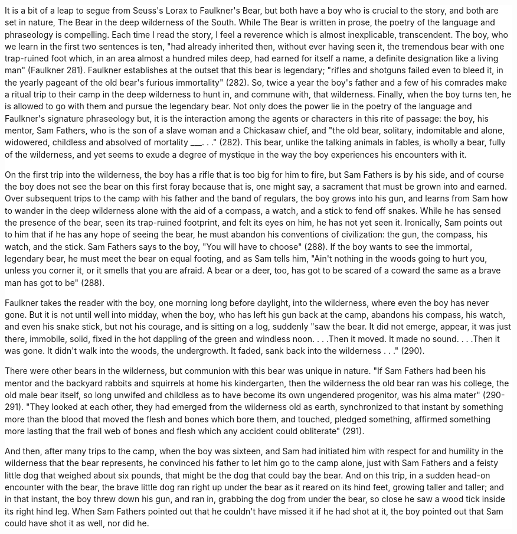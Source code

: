 It is a bit of a leap to segue from Seuss's Lorax to Faulkner's Bear, but both have a boy who is crucial to the story, and both are set in nature, The Bear in the deep wilderness of the South. While The Bear is written in prose, the poetry of the language and phraseology is compelling. Each time I read the story, I feel a reverence which is almost inexplicable, transcendent. The boy, who we learn in the first two sentences is ten, "had already inherited then, without ever having seen it, the tremendous bear with one trap-ruined foot which, in an area almost a hundred miles deep, had earned for itself a name, a definite designation like a living man" (Faulkner 281).  Faulkner establishes at the outset that this bear is legendary; "rifles and shotguns failed even to bleed it, in the yearly pageant of the old bear's furious immortality" (282). So, twice a year the boy's father and a few of his comrades make a ritual trip to their camp in the deep wilderness to hunt in, and commune with, that wilderness. Finally, when the boy turns ten, he is allowed to go with them and pursue the legendary bear. Not only does the power lie in the poetry of the language and Faulkner's signature phraseology but, it is the interaction among the agents or characters in this rite of passage: the boy, his mentor, Sam Fathers, who is the son of a slave woman and a Chickasaw chief, and "the old bear, solitary, indomitable and alone, widowered, childless and absolved of mortality ___.  .  ." (282). This bear, unlike the talking animals in fables, is wholly a bear, fully of the wilderness, and yet seems to exude a degree of mystique in the way the boy experiences his encounters with it.
</p>
<p>
On the first trip into the wilderness, the boy has a rifle that is too big for him to fire, but Sam Fathers is by his side, and of course the boy does not see the bear on this first foray because that is, one might say, a sacrament that must be grown into and earned. Over subsequent trips to the camp with his father and the band of regulars, the boy grows into his gun, and learns from Sam how to wander in the deep wilderness alone with the aid of a compass, a watch, and a stick to fend off snakes. While he has sensed the presence of the bear, seen its trap-ruined footprint, and felt its eyes on him, he has not yet seen it. Ironically, Sam points out to him that if he has any hope of seeing the bear, he must abandon his conventions of civilization: the gun, the compass, his watch, and the stick. Sam Fathers says to the boy, "You will have to choose" (288). If the boy wants to see the immortal, legendary bear, he must meet the bear on equal footing, and as Sam tells him, "Ain't nothing in the woods going to hurt you, unless you corner it, or it smells that you are afraid. A bear or a deer, too, has got to be scared of a coward the same as a brave man has got to be" (288).
</p>
<p>
Faulkner takes the reader with the boy, one morning long before daylight, into the wilderness, where even the boy has never gone. But it is not until well into midday, when the boy, who has left his gun back at the camp, abandons his compass, his watch, and even his snake stick, but not his courage, and is sitting on a log, suddenly "saw the bear. It did not emerge, appear, it was just there, immobile, solid, fixed in the hot dappling of the green and windless noon. . . .Then it moved. It made no sound. . . .Then it was gone. It didn't walk into the woods, the undergrowth. It faded, sank back into the wilderness .  .  ." (290).
</p>
<p>
There were other bears in the wilderness, but communion with this bear was unique in nature. "If Sam Fathers had been his mentor and the backyard rabbits and squirrels at home his kindergarten, then the wilderness the old bear ran was his college, the old male bear itself, so long unwifed and childless as to have become its own ungendered progenitor, was his alma mater" (290-291). "They looked at each other, they had emerged from the wilderness old as earth, synchronized to that instant by something more than the blood that moved the flesh and bones which bore them, and touched, pledged something, affirmed something more lasting that the frail web of bones and flesh which any accident could obliterate" (291).
</p>
<p>
And then, after many trips to the camp, when the boy was sixteen, and Sam had initiated him with respect for and humility in the wilderness that the bear represents, he convinced his father to let him go to the camp alone, just with Sam Fathers and a feisty little dog that weighed about six pounds, that might be the dog that could bay the bear. And on this trip, in a sudden head-on encounter with the bear, the brave little dog ran right up under the bear as it reared on its hind feet, growing taller and taller; and in that instant, the boy threw down his gun, and ran in, grabbing the dog from under the bear, so close he  saw a wood tick inside its right hind leg. When Sam Fathers pointed out that he couldn't have missed it if he had shot at it, the boy pointed out that Sam could have shot it as well, nor did he.
</p>
<p>